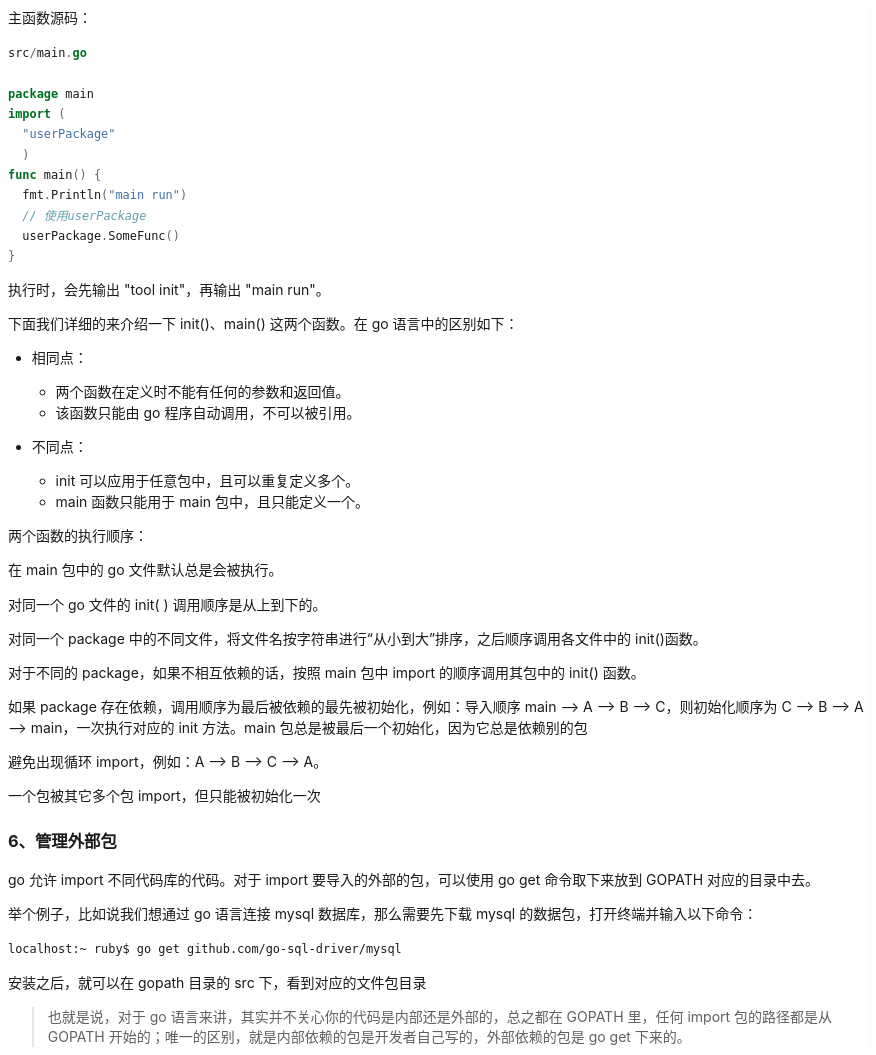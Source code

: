 主函数源码：

```go
src/main.go

package main
import (
  "userPackage"
  )
func main() {
  fmt.Println("main run")
  // 使用userPackage
  userPackage.SomeFunc()
}
```

执行时，会先输出 "tool init"，再输出 "main run"。

下面我们详细的来介绍一下 init()、main() 这两个函数。在 go 语言中的区别如下：

- 相同点：

  - 两个函数在定义时不能有任何的参数和返回值。
  - 该函数只能由 go 程序自动调用，不可以被引用。

- 不同点：

  - init 可以应用于任意包中，且可以重复定义多个。
  - main 函数只能用于 main 包中，且只能定义一个。

两个函数的执行顺序：

在 main 包中的 go 文件默认总是会被执行。

对同一个 go 文件的 init( ) 调用顺序是从上到下的。

对同一个 package 中的不同文件，将文件名按字符串进行“从小到大”排序，之后顺序调用各文件中的 init()函数。

对于不同的 package，如果不相互依赖的话，按照 main 包中 import 的顺序调用其包中的 init() 函数。

如果 package 存在依赖，调用顺序为最后被依赖的最先被初始化，例如：导入顺序 main –> A –> B –> C，则初始化顺序为 C –> B –> A –> main，一次执行对应的 init 方法。main 包总是被最后一个初始化，因为它总是依赖别的包

避免出现循环 import，例如：A –> B –> C –> A。

一个包被其它多个包 import，但只能被初始化一次

### 6、管理外部包

go 允许 import 不同代码库的代码。对于 import 要导入的外部的包，可以使用 go get 命令取下来放到 GOPATH 对应的目录中去。

举个例子，比如说我们想通过 go 语言连接 mysql 数据库，那么需要先下载 mysql 的数据包，打开终端并输入以下命令：

```shell
localhost:~ ruby$ go get github.com/go-sql-driver/mysql
```

安装之后，就可以在 gopath 目录的 src 下，看到对应的文件包目录

> 也就是说，对于 go 语言来讲，其实并不关心你的代码是内部还是外部的，总之都在 GOPATH 里，任何 import 包的路径都是从 GOPATH 开始的；唯一的区别，就是内部依赖的包是开发者自己写的，外部依赖的包是 go get 下来的。
